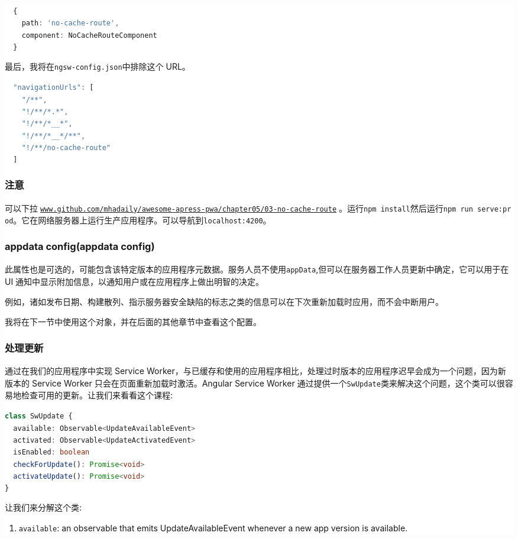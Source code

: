```ts
  {
    path: 'no-cache-route',
    component: NoCacheRouteComponent
  }

```

最后，我将在`ngsw-config.json`中排除这个 URL。

```ts
  "navigationUrls": [
    "/**",
    "!/**/*.*",
    "!/**/*__*",
    "!/**/*__*/**",
    "!/**/no-cache-route"
  ]

```

### 注意

可以下拉 [`www.github.com/mhadaily/awesome-apress-pwa/chapter05/03-no-cache-route`](http://www.github.com/mhadaily/awesome-apress-pwa/chapter05/03-no-cache-route) 。运行`npm install`然后运行`npm run serve:prod`。它在网络服务器上运行生产应用程序。可以导航到`localhost:4200`。

### appdata config(appdata config)

此属性也是可选的，可能包含该特定版本的应用程序元数据。服务人员不使用`appData`,但可以在服务器工作人员更新中确定，它可以用于在 UI 通知中显示附加信息，以通知用户或在应用程序上做出明智的决定。

例如，诸如发布日期、构建散列、指示服务器安全缺陷的标志之类的信息可以在下次重新加载时应用，而不会中断用户。

我将在下一节中使用这个对象，并在后面的其他章节中查看这个配置。

### 处理更新

通过在我们的应用程序中实现 Service Worker，与已缓存和使用的应用程序相比，处理过时版本的应用程序迟早会成为一个问题，因为新版本的 Service Worker 只会在页面重新加载时激活。Angular Service Worker 通过提供一个`SwUpdate`类来解决这个问题，这个类可以很容易地检查可用的更新。让我们来看看这个课程:

```ts
class SwUpdate {
  available: Observable<UpdateAvailableEvent>
  activated: Observable<UpdateActivatedEvent>
  isEnabled: boolean
  checkForUpdate(): Promise<void>
  activateUpdate(): Promise<void>
}

```

让我们来分解这个类:

1.  `available`: an observable that emits UpdateAvailableEvent whenever a new app version is available.
